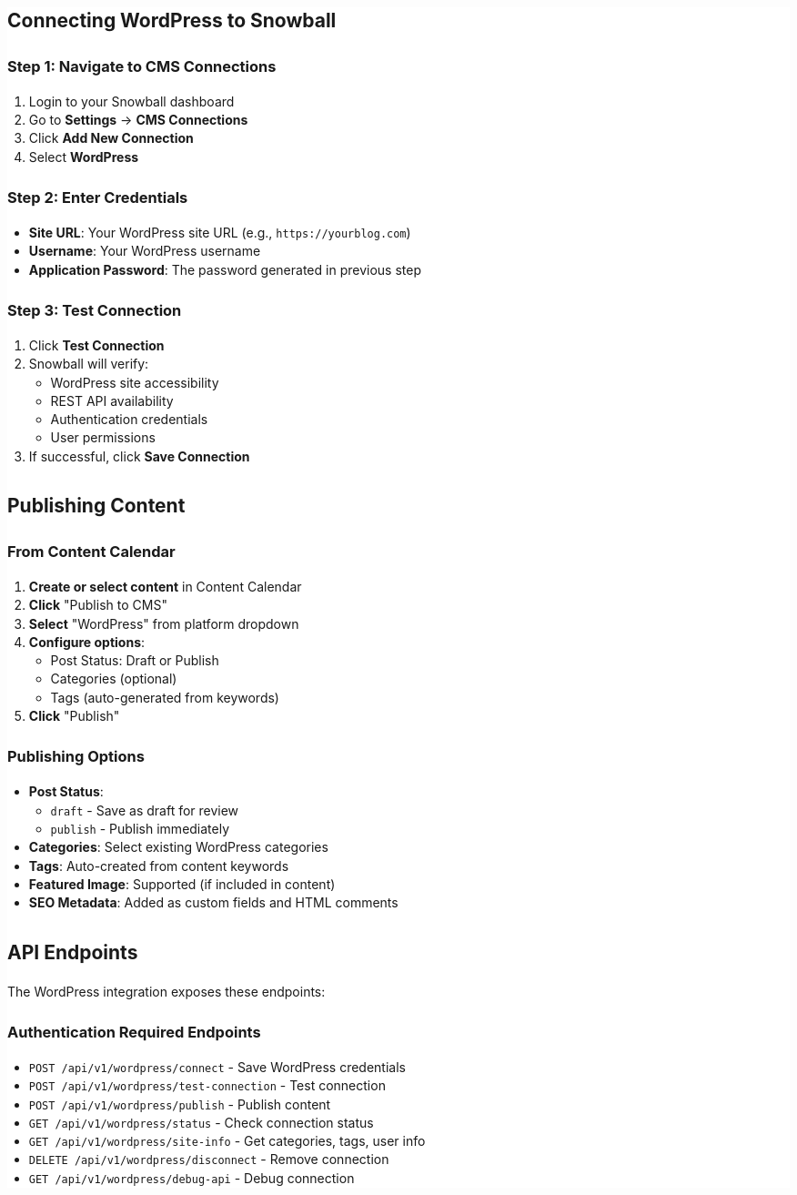 ## Connecting WordPress to Snowball

### Step 1: Navigate to CMS Connections
1. Login to your Snowball dashboard
2. Go to **Settings** → **CMS Connections**
3. Click **Add New Connection**
4. Select **WordPress**

### Step 2: Enter Credentials
- **Site URL**: Your WordPress site URL (e.g., `https://yourblog.com`)
- **Username**: Your WordPress username
- **Application Password**: The password generated in previous step

### Step 3: Test Connection
1. Click **Test Connection**
2. Snowball will verify:
   - WordPress site accessibility
   - REST API availability
   - Authentication credentials
   - User permissions
3. If successful, click **Save Connection**

## Publishing Content

### From Content Calendar
1. **Create or select content** in Content Calendar
2. **Click** "Publish to CMS"
3. **Select** "WordPress" from platform dropdown
4. **Configure options**:
   - Post Status: Draft or Publish
   - Categories (optional)
   - Tags (auto-generated from keywords)
5. **Click** "Publish"

### Publishing Options
- **Post Status**: 
  - `draft` - Save as draft for review
  - `publish` - Publish immediately
- **Categories**: Select existing WordPress categories
- **Tags**: Auto-created from content keywords
- **Featured Image**: Supported (if included in content)
- **SEO Metadata**: Added as custom fields and HTML comments

## API Endpoints

The WordPress integration exposes these endpoints:

### Authentication Required Endpoints
- `POST /api/v1/wordpress/connect` - Save WordPress credentials
- `POST /api/v1/wordpress/test-connection` - Test connection
- `POST /api/v1/wordpress/publish` - Publish content
- `GET /api/v1/wordpress/status` - Check connection status
- `GET /api/v1/wordpress/site-info` - Get categories, tags, user info
- `DELETE /api/v1/wordpress/disconnect` - Remove connection
- `GET /api/v1/wordpress/debug-api` - Debug connection
